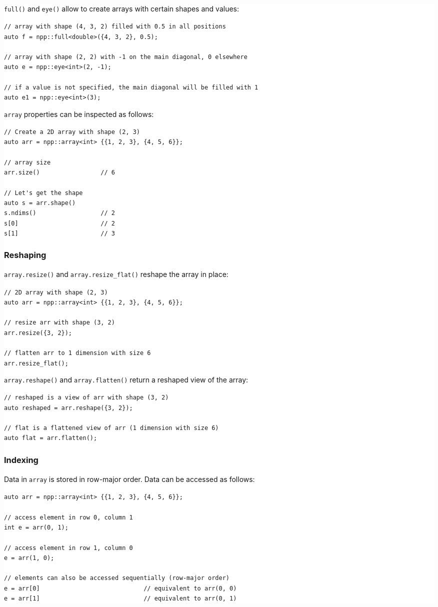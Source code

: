 `full()` and `eye()` allow to create arrays with certain shapes and values:
```
// array with shape (4, 3, 2) filled with 0.5 in all positions
auto f = npp::full<double>({4, 3, 2}, 0.5);

// array with shape (2, 2) with -1 on the main diagonal, 0 elsewhere
auto e = npp::eye<int>(2, -1);

// if a value is not specified, the main diagonal will be filled with 1
auto e1 = npp::eye<int>(3);
```

`array` properties can be inspected as follows:
```
// Create a 2D array with shape (2, 3)
auto arr = npp::array<int> {{1, 2, 3}, {4, 5, 6}};

// array size
arr.size()                 // 6

// Let's get the shape
auto s = arr.shape()
s.ndims()                  // 2
s[0]                       // 2
s[1]                       // 3
```

### Reshaping
`array.resize()` and `array.resize_flat()` reshape the array in place:
```
// 2D array with shape (2, 3)
auto arr = npp::array<int> {{1, 2, 3}, {4, 5, 6}};

// resize arr with shape (3, 2)
arr.resize({3, 2});

// flatten arr to 1 dimension with size 6
arr.resize_flat();
```

`array.reshape()` and `array.flatten()` return a reshaped view of the array:
```
// reshaped is a view of arr with shape (3, 2)
auto reshaped = arr.reshape({3, 2});

// flat is a flattened view of arr (1 dimension with size 6)
auto flat = arr.flatten();
```

### Indexing
Data in `array` is stored in row-major order. 
Data can be accessed as follows:
```
auto arr = npp::array<int> {{1, 2, 3}, {4, 5, 6}};

// access element in row 0, column 1
int e = arr(0, 1);

// access element in row 1, column 0
e = arr(1, 0);

// elements can also be accessed sequentially (row-major order)
e = arr[0]                             // equivalent to arr(0, 0)
e = arr[1]                             // equivalent to arr(0, 1)
```
